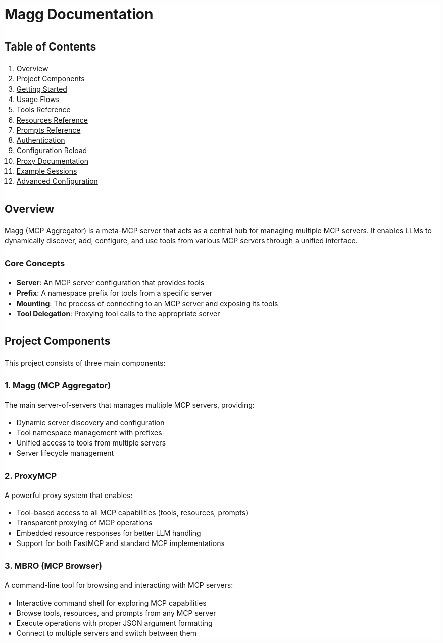# Magg Documentation

## Table of Contents

1. [Overview](#overview)
2. [Project Components](#project-components)
3. [Getting Started](#getting-started)
4. [Usage Flows](#usage-flows)
5. [Tools Reference](#tools-reference)
6. [Resources Reference](#resources-reference)
7. [Prompts Reference](#prompts-reference)
8. [Authentication](#authentication)
9. [Configuration Reload](#configuration-reload)
10. [Proxy Documentation](#proxy-documentation)
11. [Example Sessions](#example-sessions)
12. [Advanced Configuration](#advanced-configuration)

## Overview

Magg (MCP Aggregator) is a meta-MCP server that acts as a central hub for managing multiple MCP servers. It enables LLMs to dynamically discover, add, configure, and use tools from various MCP servers through a unified interface.

### Core Concepts

- **Server**: An MCP server configuration that provides tools
- **Prefix**: A namespace prefix for tools from a specific server
- **Mounting**: The process of connecting to an MCP server and exposing its tools
- **Tool Delegation**: Proxying tool calls to the appropriate server

## Project Components

This project consists of three main components:

### 1. Magg (MCP Aggregator)
The main server-of-servers that manages multiple MCP servers, providing:
- Dynamic server discovery and configuration
- Tool namespace management with prefixes
- Unified access to tools from multiple servers
- Server lifecycle management

### 2. ProxyMCP
A powerful proxy system that enables:
- Tool-based access to all MCP capabilities (tools, resources, prompts)
- Transparent proxying of MCP operations
- Embedded resource responses for better LLM handling
- Support for both FastMCP and standard MCP implementations

### 3. MBRO (MCP Browser)
A command-line tool for browsing and interacting with MCP servers:
- Interactive command shell for exploring MCP capabilities
- Browse tools, resources, and prompts from any MCP server
- Execute operations with proper JSON argument formatting
- Connect to multiple servers and switch between them
